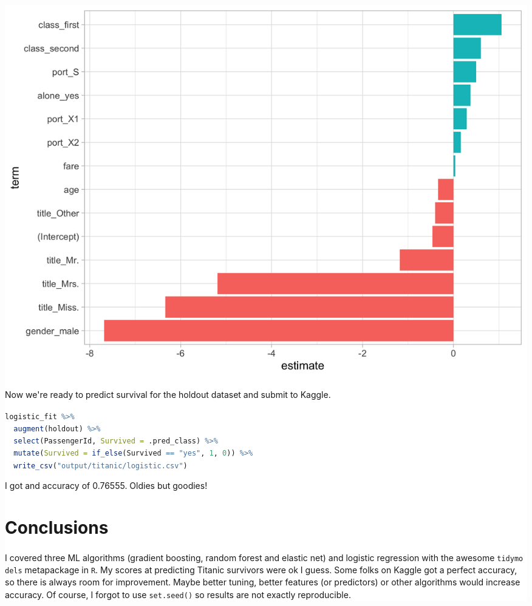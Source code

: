 ![](index_files/figure-html/unnamed-chunk-54-1.png)

Now we're ready to predict survival for the holdout dataset and submit to Kaggle. 

```r
logistic_fit %>%
  augment(holdout) %>%
  select(PassengerId, Survived = .pred_class) %>%
  mutate(Survived = if_else(Survived == "yes", 1, 0)) %>%
  write_csv("output/titanic/logistic.csv")
```

I got and accuracy of 0.76555. Oldies but goodies!

# Conclusions

I covered three ML algorithms (gradient boosting, random forest and elastic net) and logistic regression with the awesome `tidymodels` metapackage in `R`. My scores at predicting Titanic survivors were ok I guess. Some folks on Kaggle got a perfect accuracy, so there is always room for improvement. Maybe better tuning, better features (or predictors) or other algorithms would increase accuracy. Of course, I forgot to use `set.seed()` so results are not exactly reproducible. 

